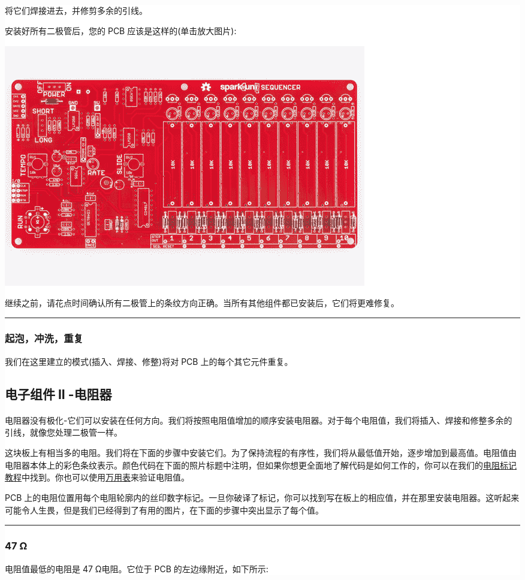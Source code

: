 将它们焊接进去，并修剪多余的引线。

安装好所有二极管后，您的 PCB 应该是这样的(单击放大图片):

[![Diode Waypoint](img/d3a9e4f2729e0e8ec2d9828a948a6439.png)](https://cdn.sparkfun.com/assets/learn_tutorials/2/6/6/waypt-diodes.jpg)

继续之前，请花点时间确认所有二极管上的条纹方向正确。当所有其他组件都已安装后，它们将更难修复。

* * *

### 起泡，冲洗，重复

我们在这里建立的模式(插入、焊接、修整)将对 PCB 上的每个其它元件重复。

## 电子组件 II -电阻器

电阻器没有极化-它们可以安装在任何方向。我们将按照电阻值增加的顺序安装电阻器。对于每个电阻值，我们将插入、焊接和修整多余的引线，就像您处理二极管一样。

这块板上有相当多的电阻。我们将在下面的步骤中安装它们。为了保持流程的有序性，我们将从最低值开始，逐步增加到最高值。电阻值由电阻器本体上的彩色条纹表示。颜色代码在下面的照片标题中注明，但如果你想更全面地了解代码是如何工作的，你可以在我们的[电阻标记教程](https://learn.sparkfun.com/tutorials/resistors/decoding-resistor-markings)中找到。你也可以使用[万用表](https://learn.sparkfun.com/tutorials/how-to-use-a-multimeter/measuring-resistance)来验证电阻值。

PCB 上的电阻位置用每个电阻轮廓内的丝印数字标记。一旦你破译了标记，你可以找到写在板上的相应值，并在那里安装电阻器。这听起来可能令人生畏，但是我们已经得到了有用的图片，在下面的步骤中突出显示了每个值。

* * *

### 47 &ohm;

电阻值最低的电阻是 47 &ohm;电阻。它位于 PCB 的左边缘附近，如下所示:
